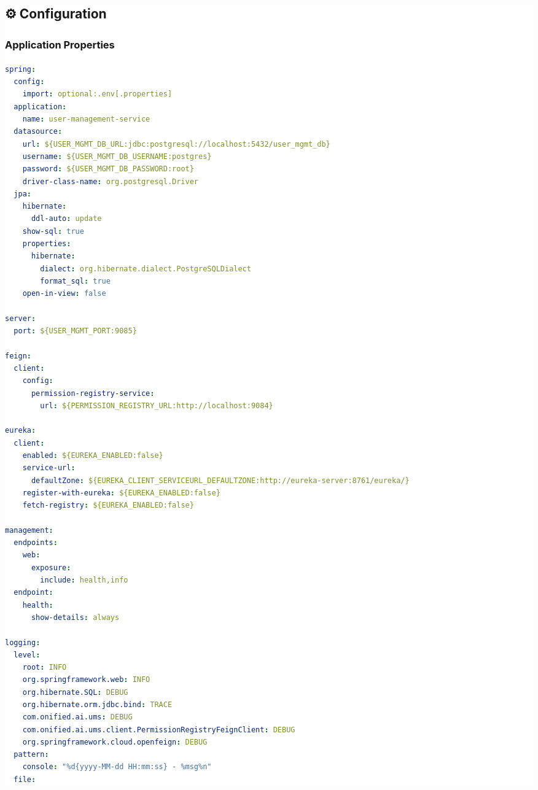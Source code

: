 ## ⚙️ Configuration

### Application Properties

```yaml
spring:
  config:
    import: optional:.env[.properties]
  application:
    name: user-management-service
  datasource:
    url: ${USER_MGMT_DB_URL:jdbc:postgresql://localhost:5432/user_mgmt_db}
    username: ${USER_MGMT_DB_USERNAME:postgres}
    password: ${USER_MGMT_DB_PASSWORD:root}
    driver-class-name: org.postgresql.Driver
  jpa:
    hibernate:
      ddl-auto: update
    show-sql: true
    properties:
      hibernate:
        dialect: org.hibernate.dialect.PostgreSQLDialect
        format_sql: true
    open-in-view: false

server:
  port: ${USER_MGMT_PORT:9085}

feign:
  client:
    config:
      permission-registry-service:
        url: ${PERMISSION_REGISTRY_URL:http://localhost:9084}

eureka:
  client:
    enabled: ${EUREKA_ENABLED:false}
    service-url:
      defaultZone: ${EUREKA_CLIENT_SERVICEURL_DEFAULTZONE:http://eureka-server:8761/eureka/}
    register-with-eureka: ${EUREKA_ENABLED:false}
    fetch-registry: ${EUREKA_ENABLED:false}

management:
  endpoints:
    web:
      exposure:
        include: health,info
  endpoint:
    health:
      show-details: always

logging:
  level:
    root: INFO
    org.springframework.web: INFO
    org.hibernate.SQL: DEBUG
    org.hibernate.orm.jdbc.bind: TRACE
    com.onified.ai.ums: DEBUG
    com.onified.ai.ums.client.PermissionRegistryFeignClient: DEBUG
    org.springframework.cloud.openfeign: DEBUG
  pattern:
    console: "%d{yyyy-MM-dd HH:mm:ss} - %msg%n"
  file:
```